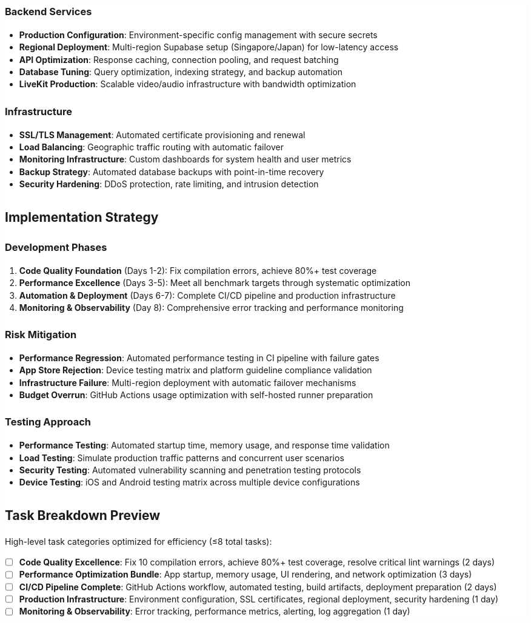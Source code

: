 ### Backend Services  
- **Production Configuration**: Environment-specific config management with secure secrets
- **Regional Deployment**: Multi-region Supabase setup (Singapore/Japan) for low-latency access
- **API Optimization**: Response caching, connection pooling, and request batching
- **Database Tuning**: Query optimization, indexing strategy, and backup automation
- **LiveKit Production**: Scalable video/audio infrastructure with bandwidth optimization

### Infrastructure
- **SSL/TLS Management**: Automated certificate provisioning and renewal
- **Load Balancing**: Geographic traffic routing with automatic failover
- **Monitoring Infrastructure**: Custom dashboards for system health and user metrics
- **Backup Strategy**: Automated database backups with point-in-time recovery
- **Security Hardening**: DDoS protection, rate limiting, and intrusion detection

## Implementation Strategy

### Development Phases
1. **Code Quality Foundation** (Days 1-2): Fix compilation errors, achieve 80%+ test coverage
2. **Performance Excellence** (Days 3-5): Meet all benchmark targets through systematic optimization  
3. **Automation & Deployment** (Days 6-7): Complete CI/CD pipeline and production infrastructure
4. **Monitoring & Observability** (Day 8): Comprehensive error tracking and performance monitoring

### Risk Mitigation
- **Performance Regression**: Automated performance testing in CI pipeline with failure gates
- **App Store Rejection**: Device testing matrix and platform guideline compliance validation
- **Infrastructure Failure**: Multi-region deployment with automatic failover mechanisms
- **Budget Overrun**: GitHub Actions usage optimization with self-hosted runner preparation

### Testing Approach
- **Performance Testing**: Automated startup time, memory usage, and response time validation
- **Load Testing**: Simulate production traffic patterns and concurrent user scenarios
- **Security Testing**: Automated vulnerability scanning and penetration testing protocols
- **Device Testing**: iOS and Android testing matrix across multiple device configurations

## Task Breakdown Preview

High-level task categories optimized for efficiency (≤8 total tasks):

- [ ] **Code Quality Excellence**: Fix 10 compilation errors, achieve 80%+ test coverage, resolve critical lint warnings (2 days)
- [ ] **Performance Optimization Bundle**: App startup, memory usage, UI rendering, and network optimization (3 days)
- [ ] **CI/CD Pipeline Complete**: GitHub Actions workflow, automated testing, build artifacts, deployment preparation (2 days)
- [ ] **Production Infrastructure**: Environment configuration, SSL certificates, regional deployment, security hardening (1 day)
- [ ] **Monitoring & Observability**: Error tracking, performance metrics, alerting, log aggregation (1 day)
